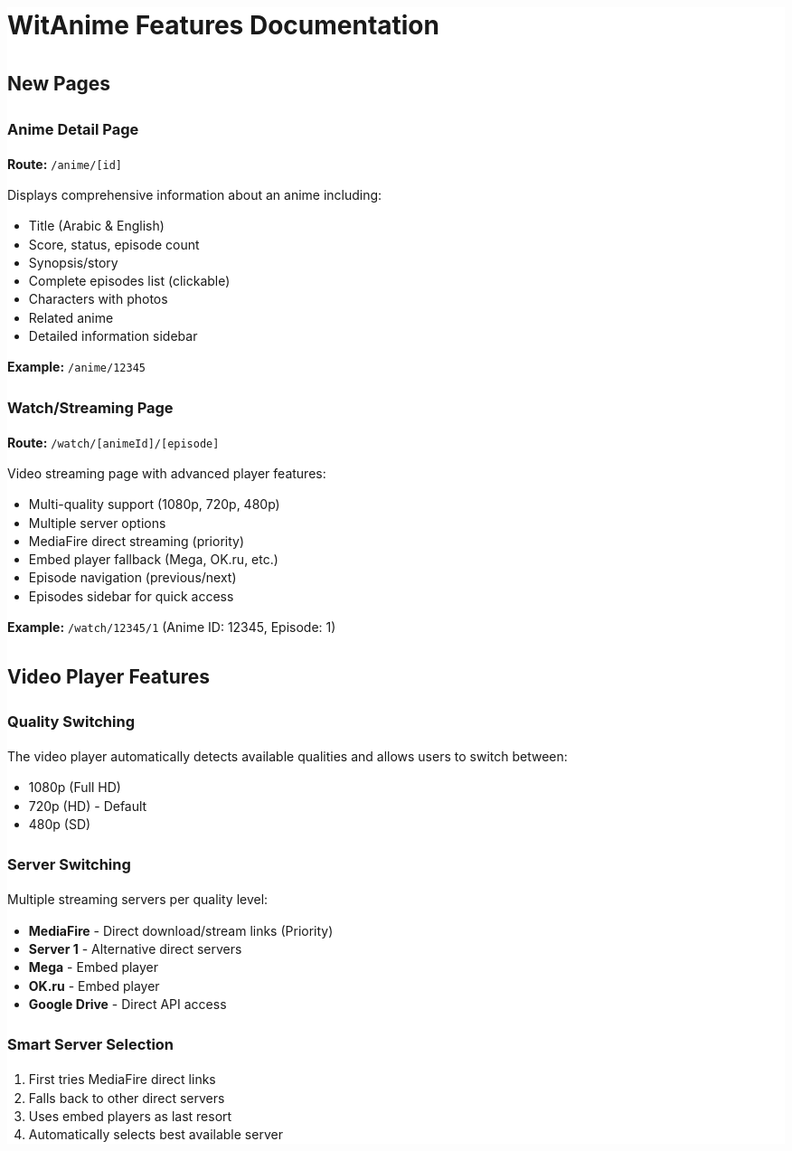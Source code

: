 # WitAnime Features Documentation

## New Pages

### Anime Detail Page
**Route:** `/anime/[id]`

Displays comprehensive information about an anime including:
- Title (Arabic & English)
- Score, status, episode count
- Synopsis/story
- Complete episodes list (clickable)
- Characters with photos
- Related anime
- Detailed information sidebar

**Example:** `/anime/12345`

### Watch/Streaming Page
**Route:** `/watch/[animeId]/[episode]`

Video streaming page with advanced player features:
- Multi-quality support (1080p, 720p, 480p)
- Multiple server options
- MediaFire direct streaming (priority)
- Embed player fallback (Mega, OK.ru, etc.)
- Episode navigation (previous/next)
- Episodes sidebar for quick access

**Example:** `/watch/12345/1` (Anime ID: 12345, Episode: 1)

## Video Player Features

### Quality Switching
The video player automatically detects available qualities and allows users to switch between:
- 1080p (Full HD)
- 720p (HD) - Default
- 480p (SD)

### Server Switching
Multiple streaming servers per quality level:
- **MediaFire** - Direct download/stream links (Priority)
- **Server 1** - Alternative direct servers
- **Mega** - Embed player
- **OK.ru** - Embed player
- **Google Drive** - Direct API access

### Smart Server Selection
1. First tries MediaFire direct links
2. Falls back to other direct servers
3. Uses embed players as last resort
4. Automatically selects best available server
